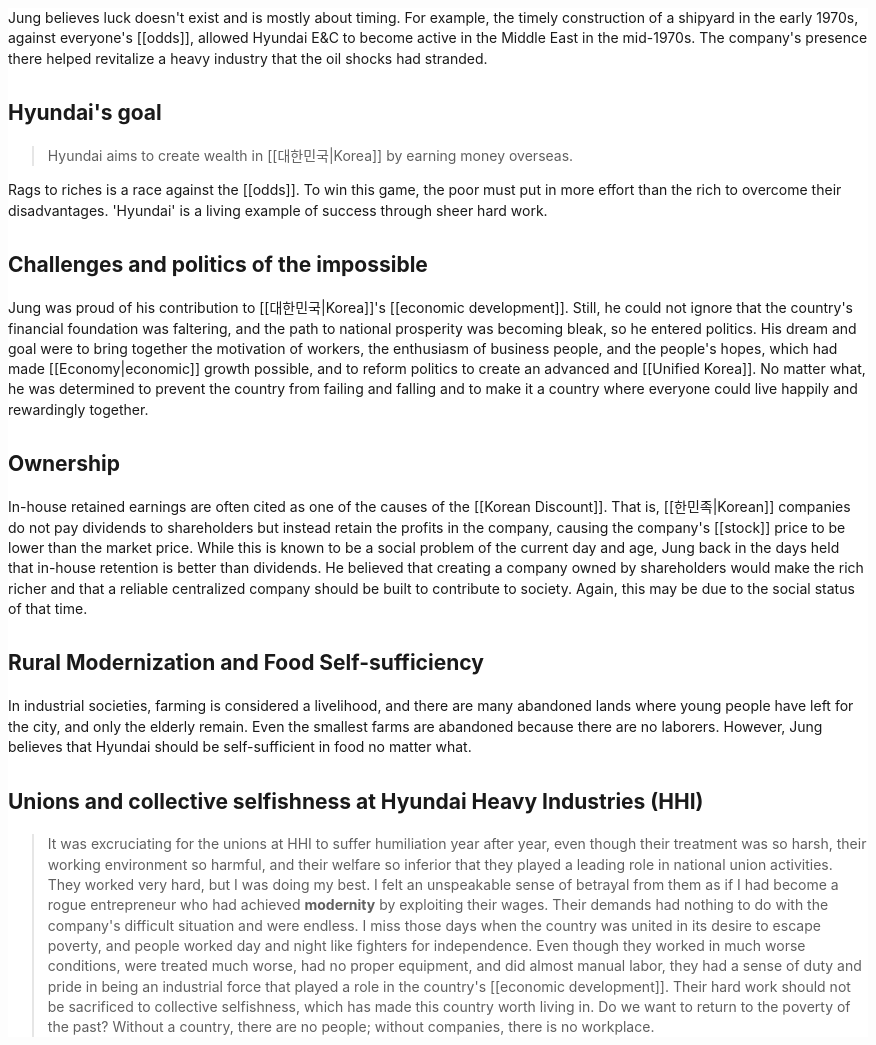 Jung believes luck doesn't exist and is mostly about timing. For example, the timely construction of a shipyard in the early 1970s, against everyone's [[odds]], allowed Hyundai E&C to become active in the Middle East in the mid-1970s. The company's presence there helped revitalize a heavy industry that the oil shocks had stranded.

## Hyundai's goal

> Hyundai aims to create wealth in [[대한민국|Korea]] by earning money overseas.

Rags to riches is a race against the [[odds]]. To win this game, the poor must put in more effort than the rich to overcome their disadvantages. 'Hyundai' is a living example of success through sheer hard work.

## Challenges and politics of the impossible

Jung was proud of his contribution to [[대한민국|Korea]]'s [[economic development]]. Still, he could not ignore that the country's financial foundation was faltering, and the path to national prosperity was becoming bleak, so he entered politics. His dream and goal were to bring together the motivation of workers, the enthusiasm of business people, and the people's hopes, which had made [[Economy|economic]] growth possible, and to reform politics to create an advanced and [[Unified Korea]]. No matter what, he was determined to prevent the country from failing and falling and to make it a country where everyone could live happily and rewardingly together.

## Ownership

In-house retained earnings are often cited as one of the causes of the [[Korean Discount]]. That is, [[한민족|Korean]] companies do not pay dividends to shareholders but instead retain the profits in the company, causing the company's [[stock]] price to be lower than the market price. While this is known to be a social problem of the current day and age, Jung back in the days held that in-house retention is better than dividends. He believed that creating a company owned by shareholders would make the rich richer and that a reliable centralized company should be built to contribute to society. Again, this may be due to the social status of that time.

## Rural Modernization and Food Self-sufficiency

In industrial societies, farming is considered a livelihood, and there are many abandoned lands where young people have left for the city, and only the elderly remain. Even the smallest farms are abandoned because there are no laborers. However, Jung believes that Hyundai should be self-sufficient in food no matter what.

## Unions and collective selfishness at Hyundai Heavy Industries (HHI)

> It was excruciating for the unions at HHI to suffer humiliation year after year, even though their treatment was so harsh, their working environment so harmful, and their welfare so inferior that they played a leading role in national union activities. They worked very hard, but I was doing my best. I felt an unspeakable sense of betrayal from them as if I had become a rogue entrepreneur who had achieved **modernity** by exploiting their wages. Their demands had nothing to do with the company's difficult situation and were endless. I miss those days when the country was united in its desire to escape poverty, and people worked day and night like fighters for independence. Even though they worked in much worse conditions, were treated much worse, had no proper equipment, and did almost manual labor, they had a sense of duty and pride in being an industrial force that played a role in the country's [[economic development]]. Their hard work should not be sacrificed to collective selfishness, which has made this country worth living in. Do we want to return to the poverty of the past? Without a country, there are no people; without companies, there is no workplace.
